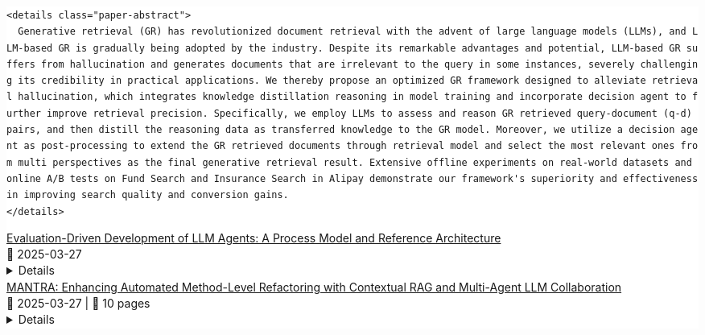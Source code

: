     <details class="paper-abstract">
      Generative retrieval (GR) has revolutionized document retrieval with the advent of large language models (LLMs), and LLM-based GR is gradually being adopted by the industry. Despite its remarkable advantages and potential, LLM-based GR suffers from hallucination and generates documents that are irrelevant to the query in some instances, severely challenging its credibility in practical applications. We thereby propose an optimized GR framework designed to alleviate retrieval hallucination, which integrates knowledge distillation reasoning in model training and incorporate decision agent to further improve retrieval precision. Specifically, we employ LLMs to assess and reason GR retrieved query-document (q-d) pairs, and then distill the reasoning data as transferred knowledge to the GR model. Moreover, we utilize a decision agent as post-processing to extend the GR retrieved documents through retrieval model and select the most relevant ones from multi perspectives as the final generative retrieval result. Extensive offline experiments on real-world datasets and online A/B tests on Fund Search and Insurance Search in Alipay demonstrate our framework's superiority and effectiveness in improving search quality and conversion gains.
    </details>
</div>
<div class="paper-card">
    <div class="paper-title"><a href="http://arxiv.org/abs/2411.13768v2">Evaluation-Driven Development of LLM Agents: A Process Model and Reference Architecture</a></div>
    <div class="paper-meta">
      📅 2025-03-27
    </div>
    <details class="paper-abstract">
      Large Language Models (LLMs) have enabled the emergence of LLM agents: autonomous systems capable of achieving under-specified goals and adapting post-deployment, often without explicit code or model changes. Evaluating these agents is critical to ensuring their performance and safety, especially given their dynamic, probabilistic, and evolving nature. However, traditional approaches such as predefined test cases and standard redevelopment pipelines struggle to address the unique challenges of LLM agent evaluation. These challenges include capturing open-ended behaviors, handling emergent outcomes, and enabling continuous adaptation over the agent's lifecycle. To address these issues, we propose an evaluation-driven development approach, inspired by test-driven and behavior-driven development but reimagined for the unique characteristics of LLM agents. Through a multivocal literature review (MLR), we synthesize the limitations of existing LLM evaluation methods and introduce a novel process model and reference architecture tailored for evaluation-driven development of LLM agents. Our approach integrates online (runtime) and offline (redevelopment) evaluations, enabling adaptive runtime adjustments and systematic iterative refinement of pipelines, artifacts, system architecture, and LLMs themselves. By continuously incorporating evaluation results, including fine-grained feedback from human and AI evaluators, into each stage of development and operation, this framework ensures that LLM agents remain aligned with evolving goals, user needs, and governance standards.
    </details>
</div>
<div class="paper-card">
    <div class="paper-title"><a href="http://arxiv.org/abs/2503.14340v2">MANTRA: Enhancing Automated Method-Level Refactoring with Contextual RAG and Multi-Agent LLM Collaboration</a></div>
    <div class="paper-meta">
      📅 2025-03-27
      | 💬 10 pages
    </div>
    <details class="paper-abstract">
